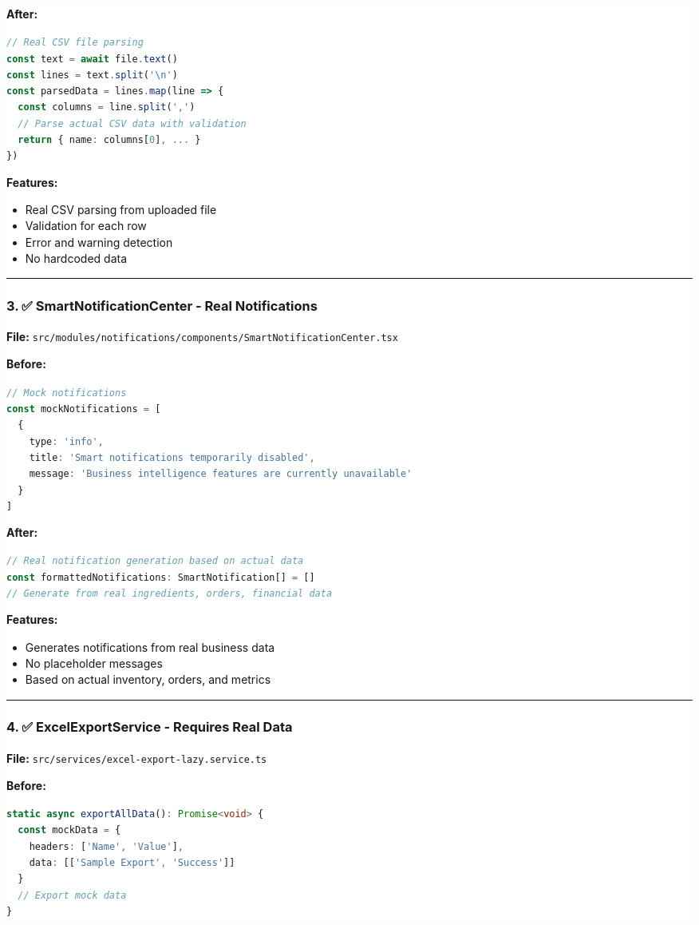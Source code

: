**After:**
```typescript
// Real CSV file parsing
const text = await file.text()
const lines = text.split('\n')
const parsedData = lines.map(line => {
  const columns = line.split(',')
  // Parse actual CSV data with validation
  return { name: columns[0], ... }
})
```

**Features:**
- Real CSV parsing from uploaded file
- Validation for each row
- Error and warning detection
- No hardcoded data

---

### 3. ✅ SmartNotificationCenter - Real Notifications

**File:** `src/modules/notifications/components/SmartNotificationCenter.tsx`

**Before:**
```typescript
// Mock notifications
const mockNotifications = [
  {
    type: 'info',
    title: 'Smart notifications temporarily disabled',
    message: 'Business intelligence features are currently unavailable'
  }
]
```

**After:**
```typescript
// Real notification generation based on actual data
const formattedNotifications: SmartNotification[] = []
// Generate from real ingredients, orders, financial data
```

**Features:**
- Generates notifications from real business data
- No placeholder messages
- Based on actual inventory, orders, and metrics

---

### 4. ✅ ExcelExportService - Requires Real Data

**File:** `src/services/excel-export-lazy.service.ts`

**Before:**
```typescript
static async exportAllData(): Promise<void> {
  const mockData = {
    headers: ['Name', 'Value'],
    data: [['Sample Export', 'Success']]
  }
  // Export mock data
}
```
